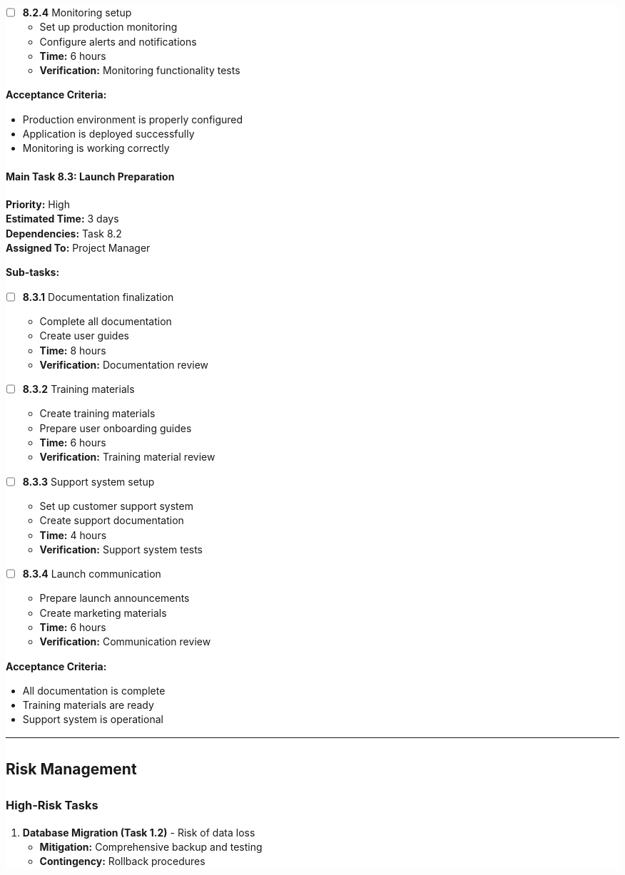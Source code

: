 - [ ] **8.2.4** Monitoring setup
  - Set up production monitoring
  - Configure alerts and notifications
  - **Time:** 6 hours
  - **Verification:** Monitoring functionality tests

**Acceptance Criteria:**
- Production environment is properly configured
- Application is deployed successfully
- Monitoring is working correctly

#### Main Task 8.3: Launch Preparation
**Priority:** High  
**Estimated Time:** 3 days  
**Dependencies:** Task 8.2  
**Assigned To:** Project Manager  

**Sub-tasks:**
- [ ] **8.3.1** Documentation finalization
  - Complete all documentation
  - Create user guides
  - **Time:** 8 hours
  - **Verification:** Documentation review

- [ ] **8.3.2** Training materials
  - Create training materials
  - Prepare user onboarding guides
  - **Time:** 6 hours
  - **Verification:** Training material review

- [ ] **8.3.3** Support system setup
  - Set up customer support system
  - Create support documentation
  - **Time:** 4 hours
  - **Verification:** Support system tests

- [ ] **8.3.4** Launch communication
  - Prepare launch announcements
  - Create marketing materials
  - **Time:** 6 hours
  - **Verification:** Communication review

**Acceptance Criteria:**
- All documentation is complete
- Training materials are ready
- Support system is operational

---

## Risk Management

### High-Risk Tasks
1. **Database Migration (Task 1.2)** - Risk of data loss
   - **Mitigation:** Comprehensive backup and testing
   - **Contingency:** Rollback procedures
